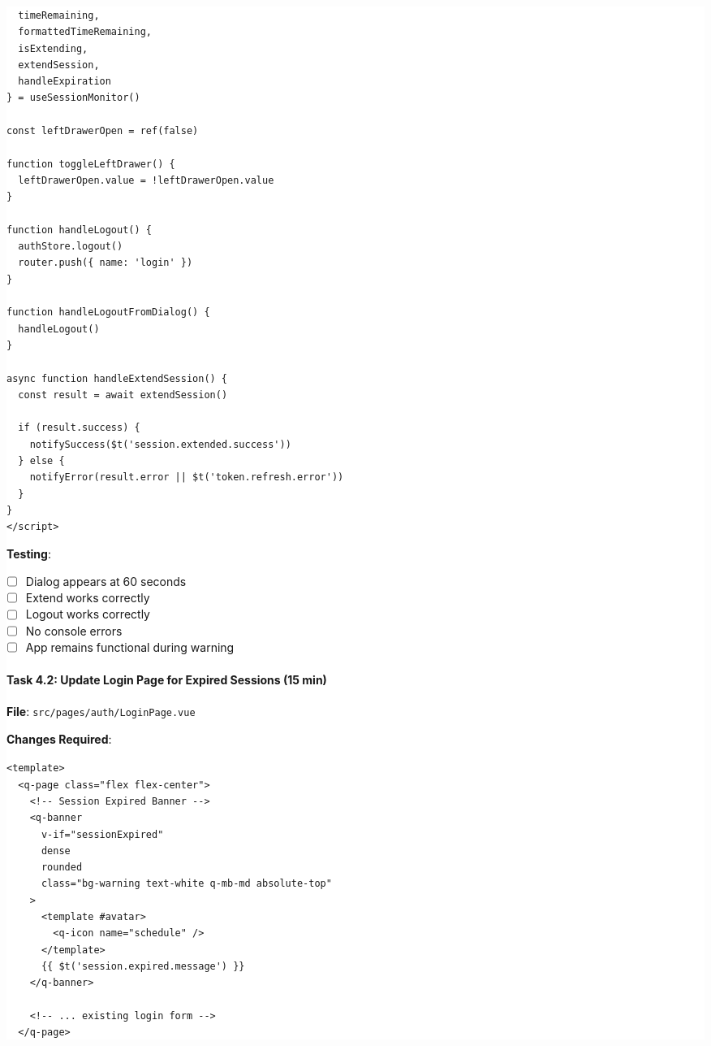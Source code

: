 ```vue
  timeRemaining,
  formattedTimeRemaining,
  isExtending,
  extendSession,
  handleExpiration
} = useSessionMonitor()

const leftDrawerOpen = ref(false)

function toggleLeftDrawer() {
  leftDrawerOpen.value = !leftDrawerOpen.value
}

function handleLogout() {
  authStore.logout()
  router.push({ name: 'login' })
}

function handleLogoutFromDialog() {
  handleLogout()
}

async function handleExtendSession() {
  const result = await extendSession()

  if (result.success) {
    notifySuccess($t('session.extended.success'))
  } else {
    notifyError(result.error || $t('token.refresh.error'))
  }
}
</script>
```

**Testing**:
- [ ] Dialog appears at 60 seconds
- [ ] Extend works correctly
- [ ] Logout works correctly
- [ ] No console errors
- [ ] App remains functional during warning

#### Task 4.2: Update Login Page for Expired Sessions (15 min)
**File**: `src/pages/auth/LoginPage.vue`

**Changes Required**:
```vue
<template>
  <q-page class="flex flex-center">
    <!-- Session Expired Banner -->
    <q-banner
      v-if="sessionExpired"
      dense
      rounded
      class="bg-warning text-white q-mb-md absolute-top"
    >
      <template #avatar>
        <q-icon name="schedule" />
      </template>
      {{ $t('session.expired.message') }}
    </q-banner>

    <!-- ... existing login form -->
  </q-page>
```